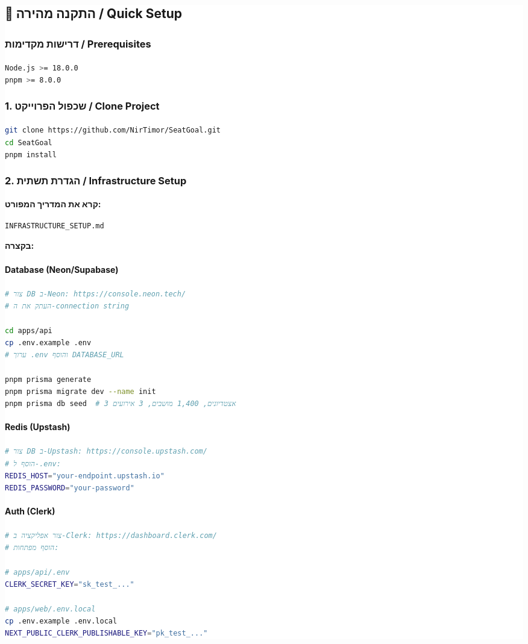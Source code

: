 ## 🚀 התקנה מהירה / Quick Setup

### דרישות מקדימות / Prerequisites
```bash
Node.js >= 18.0.0
pnpm >= 8.0.0
```

### 1. שכפול הפרוייקט / Clone Project
```bash
git clone https://github.com/NirTimor/SeatGoal.git
cd SeatGoal
pnpm install
```

### 2. הגדרת תשתית / Infrastructure Setup

**קרא את המדריך המפורט:**
```
INFRASTRUCTURE_SETUP.md
```

**בקצרה:**

#### Database (Neon/Supabase)
```bash
# צור DB ב-Neon: https://console.neon.tech/
# העתק את ה-connection string

cd apps/api
cp .env.example .env
# ערוך .env והוסף DATABASE_URL

pnpm prisma generate
pnpm prisma migrate dev --name init
pnpm prisma db seed  # 3 אצטדיונים, 1,400 מושבים, 3 אירועים
```

#### Redis (Upstash)
```bash
# צור DB ב-Upstash: https://console.upstash.com/
# הוסף ל-.env:
REDIS_HOST="your-endpoint.upstash.io"
REDIS_PASSWORD="your-password"
```

#### Auth (Clerk)
```bash
# צור אפליקציה ב-Clerk: https://dashboard.clerk.com/
# הוסף מפתחות:

# apps/api/.env
CLERK_SECRET_KEY="sk_test_..."

# apps/web/.env.local
cp .env.example .env.local
NEXT_PUBLIC_CLERK_PUBLISHABLE_KEY="pk_test_..."
```
